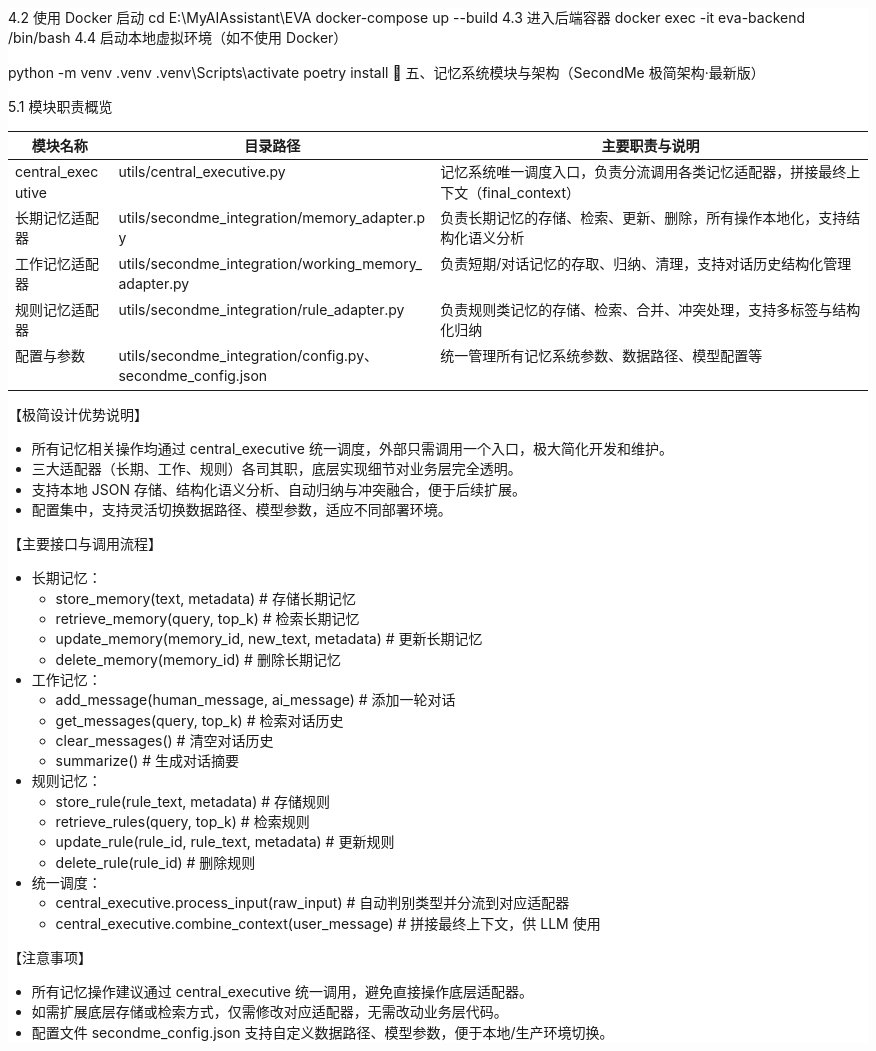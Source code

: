 4.2 使用 Docker 启动
cd E:\MyAIAssistant\EVA
docker-compose up --build
4.3 进入后端容器
docker exec -it eva-backend /bin/bash
4.4 启动本地虚拟环境（如不使用 Docker）

python -m venv .venv
.venv\Scripts\activate
poetry install
🧠 五、记忆系统模块与架构（SecondMe 极简架构·最新版）

5.1 模块职责概览

| 模块名称             | 目录路径                                               | 主要职责与说明                         |
|----------------------|--------------------------------------------------------|----------------------------------------|
| central_executive    | utils/central_executive.py                             | 记忆系统唯一调度入口，负责分流调用各类记忆适配器，拼接最终上下文（final_context） |
| 长期记忆适配器       | utils/secondme_integration/memory_adapter.py           | 负责长期记忆的存储、检索、更新、删除，所有操作本地化，支持结构化语义分析 |
| 工作记忆适配器       | utils/secondme_integration/working_memory_adapter.py   | 负责短期/对话记忆的存取、归纳、清理，支持对话历史结构化管理           |
| 规则记忆适配器       | utils/secondme_integration/rule_adapter.py             | 负责规则类记忆的存储、检索、合并、冲突处理，支持多标签与结构化归纳     |
| 配置与参数           | utils/secondme_integration/config.py、secondme_config.json | 统一管理所有记忆系统参数、数据路径、模型配置等                       |

【极简设计优势说明】
- 所有记忆相关操作均通过 central_executive 统一调度，外部只需调用一个入口，极大简化开发和维护。
- 三大适配器（长期、工作、规则）各司其职，底层实现细节对业务层完全透明。
- 支持本地 JSON 存储、结构化语义分析、自动归纳与冲突融合，便于后续扩展。
- 配置集中，支持灵活切换数据路径、模型参数，适应不同部署环境。

【主要接口与调用流程】
- 长期记忆：
  - store_memory(text, metadata)  # 存储长期记忆
  - retrieve_memory(query, top_k) # 检索长期记忆
  - update_memory(memory_id, new_text, metadata) # 更新长期记忆
  - delete_memory(memory_id)      # 删除长期记忆
- 工作记忆：
  - add_message(human_message, ai_message) # 添加一轮对话
  - get_messages(query, top_k)             # 检索对话历史
  - clear_messages()                       # 清空对话历史
  - summarize()                            # 生成对话摘要
- 规则记忆：
  - store_rule(rule_text, metadata)         # 存储规则
  - retrieve_rules(query, top_k)            # 检索规则
  - update_rule(rule_id, rule_text, metadata) # 更新规则
  - delete_rule(rule_id)                    # 删除规则
- 统一调度：
  - central_executive.process_input(raw_input) # 自动判别类型并分流到对应适配器
  - central_executive.combine_context(user_message) # 拼接最终上下文，供 LLM 使用

【注意事项】
- 所有记忆操作建议通过 central_executive 统一调用，避免直接操作底层适配器。
- 如需扩展底层存储或检索方式，仅需修改对应适配器，无需改动业务层代码。
- 配置文件 secondme_config.json 支持自定义数据路径、模型参数，便于本地/生产环境切换。
